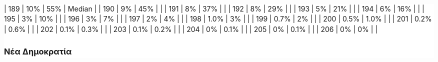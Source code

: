| 189 | 10% | 55% | Median |
| 190 | 9% | 45% |  |
| 191 | 8% | 37% |  |
| 192 | 8% | 29% |  |
| 193 | 5% | 21% |  |
| 194 | 6% | 16% |  |
| 195 | 3% | 10% |  |
| 196 | 3% | 7% |  |
| 197 | 2% | 4% |  |
| 198 | 1.0% | 3% |  |
| 199 | 0.7% | 2% |  |
| 200 | 0.5% | 1.0% |  |
| 201 | 0.2% | 0.6% |  |
| 202 | 0.1% | 0.3% |  |
| 203 | 0.1% | 0.2% |  |
| 204 | 0% | 0.1% |  |
| 205 | 0% | 0.1% |  |
| 206 | 0% | 0% |  |

### Νέα Δημοκρατία

